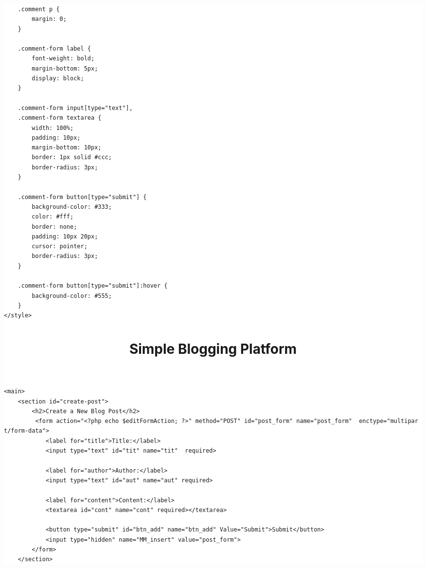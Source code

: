         .comment p {
            margin: 0;
        }

        .comment-form label {
            font-weight: bold;
            margin-bottom: 5px;
            display: block;
        }

        .comment-form input[type="text"],
        .comment-form textarea {
            width: 100%;
            padding: 10px;
            margin-bottom: 10px;
            border: 1px solid #ccc;
            border-radius: 3px;
        }

        .comment-form button[type="submit"] {
            background-color: #333;
            color: #fff;
            border: none;
            padding: 10px 20px;
            cursor: pointer;
            border-radius: 3px;
        }

        .comment-form button[type="submit"]:hover {
            background-color: #555;
        }
    </style>
</head>
<body>
    <header>
        <h1>Simple Blogging Platform</h1>
    </header>

    <main>
        <section id="create-post">
            <h2>Create a New Blog Post</h2>
             <form action="<?php echo $editFormAction; ?>" method="POST" id="post_form" name="post_form"  enctype="multipart/form-data">
                <label for="title">Title:</label>
                <input type="text" id="tit" name="tit"  required>

                <label for="author">Author:</label>
                <input type="text" id="aut" name="aut" required>

                <label for="content">Content:</label>
                <textarea id="cont" name="cont" required></textarea>

                <button type="submit" id="btn_add" name="btn_add" Value="Submit">Submit</button>
                <input type="hidden" name="MM_insert" value="post_form">
            </form>
        </section>
            